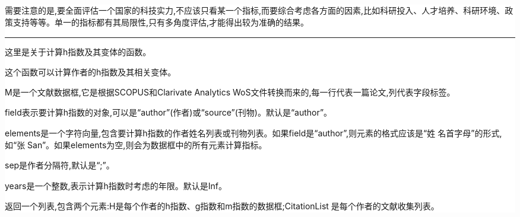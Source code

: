 需要注意的是,要全面评估一个国家的科技实力,不应该只看某一个指标,而要综合考虑各方面的因素,比如科研投入、人才培养、科研环境、政策支持等等。单一的指标都有其局限性,只有多角度评估,才能得出较为准确的结果。

---
 这里是关于计算h指数及其变体的函数。

这个函数可以计算作者的h指数及其相关变体。

M是一个文献数据框,它是根据SCOPUS和Clarivate Analytics WoS文件转换而来的,每一行代表一篇论文,列代表字段标签。

field表示要计算h指数的对象,可以是“author”(作者)或“source”(刊物)。默认是“author”。 

elements是一个字符向量,包含要计算h指数的作者姓名列表或刊物列表。如果field是“author”,则元素的格式应该是“姓 名首字母”的形式,如“张 San”。如果elements为空,则会为数据框中的所有元素计算指标。

sep是作者分隔符,默认是“;”。

years是一个整数,表示计算h指数时考虑的年限。默认是Inf。

返回一个列表,包含两个元素:H是每个作者的h指数、g指数和m指数的数据框;CitationList 是每个作者的文献收集列表。
